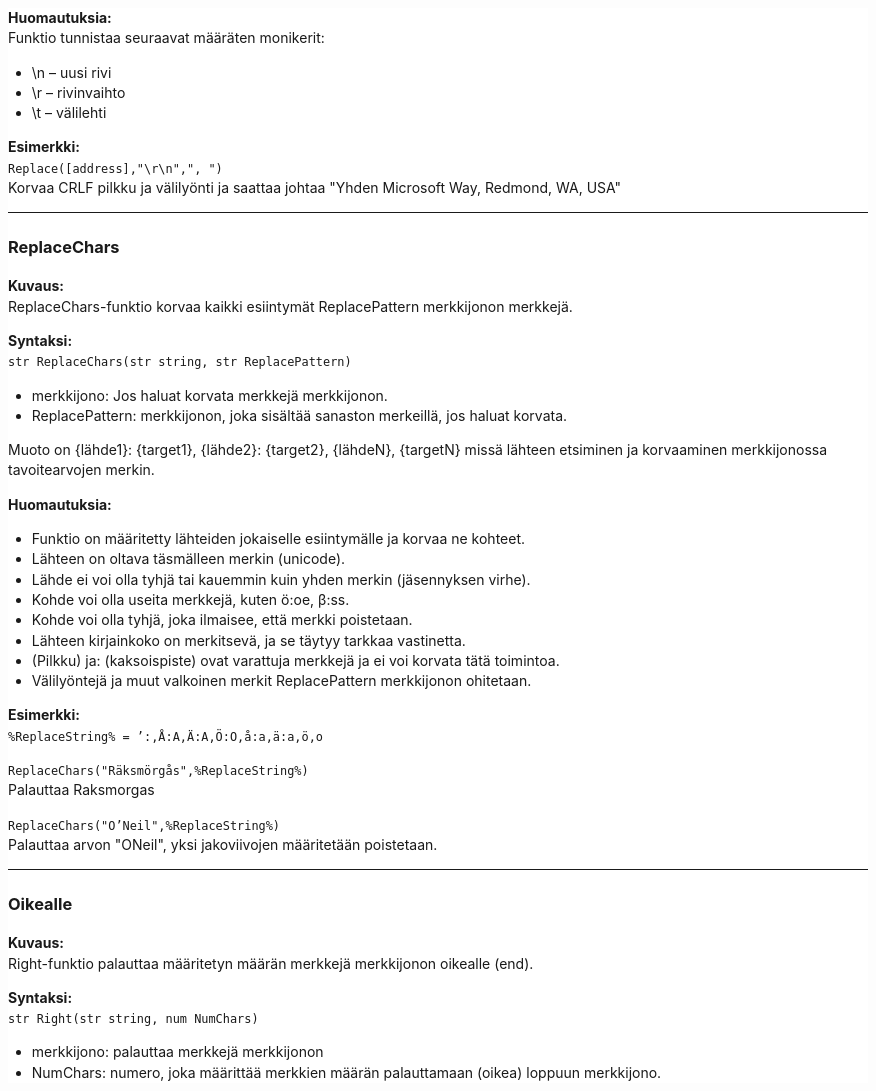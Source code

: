 **Huomautuksia:**  
Funktio tunnistaa seuraavat määräten monikerit:

- \n – uusi rivi
- \r – rivinvaihto
- \t – välilehti

**Esimerkki:**  
`Replace([address],"\r\n",", ")`  
Korvaa CRLF pilkku ja välilyönti ja saattaa johtaa "Yhden Microsoft Way, Redmond, WA, USA"

----------
### <a name="replacechars"></a>ReplaceChars

**Kuvaus:**  
ReplaceChars-funktio korvaa kaikki esiintymät ReplacePattern merkkijonon merkkejä.

**Syntaksi:**  
`str ReplaceChars(str string, str ReplacePattern)`

- merkkijono: Jos haluat korvata merkkejä merkkijonon.
- ReplacePattern: merkkijonon, joka sisältää sanaston merkeillä, jos haluat korvata.

Muoto on {lähde1}: {target1}, {lähde2}: {target2}, {lähdeN}, {targetN} missä lähteen etsiminen ja korvaaminen merkkijonossa tavoitearvojen merkin.

**Huomautuksia:**

- Funktio on määritetty lähteiden jokaiselle esiintymälle ja korvaa ne kohteet.
- Lähteen on oltava täsmälleen merkin (unicode).
- Lähde ei voi olla tyhjä tai kauemmin kuin yhden merkin (jäsennyksen virhe).
- Kohde voi olla useita merkkejä, kuten ö:oe, β:ss.
- Kohde voi olla tyhjä, joka ilmaisee, että merkki poistetaan.
- Lähteen kirjainkoko on merkitsevä, ja se täytyy tarkkaa vastinetta.
- (Pilkku) ja: (kaksoispiste) ovat varattuja merkkejä ja ei voi korvata tätä toimintoa.
- Välilyöntejä ja muut valkoinen merkit ReplacePattern merkkijonon ohitetaan.

**Esimerkki:**  
`%ReplaceString% = ’:,Å:A,Ä:A,Ö:O,å:a,ä:a,ö,o`

`ReplaceChars("Räksmörgås",%ReplaceString%)`  
Palauttaa Raksmorgas

`ReplaceChars("O’Neil",%ReplaceString%)`  
Palauttaa arvon "ONeil", yksi jakoviivojen määritetään poistetaan.

----------
### <a name="right"></a>Oikealle

**Kuvaus:**  
Right-funktio palauttaa määritetyn määrän merkkejä merkkijonon oikealle (end).

**Syntaksi:**  
`str Right(str string, num NumChars)`

- merkkijono: palauttaa merkkejä merkkijonon
- NumChars: numero, joka määrittää merkkien määrän palauttamaan (oikea) loppuun merkkijono.
